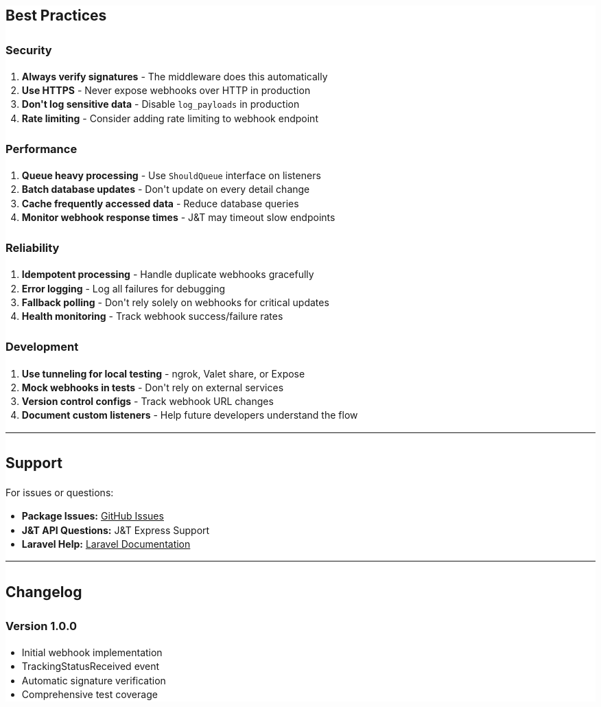 
## Best Practices

### Security

1. **Always verify signatures** - The middleware does this automatically
2. **Use HTTPS** - Never expose webhooks over HTTP in production
3. **Don't log sensitive data** - Disable `log_payloads` in production
4. **Rate limiting** - Consider adding rate limiting to webhook endpoint

### Performance

1. **Queue heavy processing** - Use `ShouldQueue` interface on listeners
2. **Batch database updates** - Don't update on every detail change
3. **Cache frequently accessed data** - Reduce database queries
4. **Monitor webhook response times** - J&T may timeout slow endpoints

### Reliability

1. **Idempotent processing** - Handle duplicate webhooks gracefully
2. **Error logging** - Log all failures for debugging
3. **Fallback polling** - Don't rely solely on webhooks for critical updates
4. **Health monitoring** - Track webhook success/failure rates

### Development

1. **Use tunneling for local testing** - ngrok, Valet share, or Expose
2. **Mock webhooks in tests** - Don't rely on external services
3. **Version control configs** - Track webhook URL changes
4. **Document custom listeners** - Help future developers understand the flow

---

## Support

For issues or questions:

- **Package Issues:** [GitHub Issues](https://github.com/masyukai/jnt)
- **J&T API Questions:** J&T Express Support
- **Laravel Help:** [Laravel Documentation](https://laravel.com/docs)

---

## Changelog

### Version 1.0.0
- Initial webhook implementation
- TrackingStatusReceived event
- Automatic signature verification
- Comprehensive test coverage
